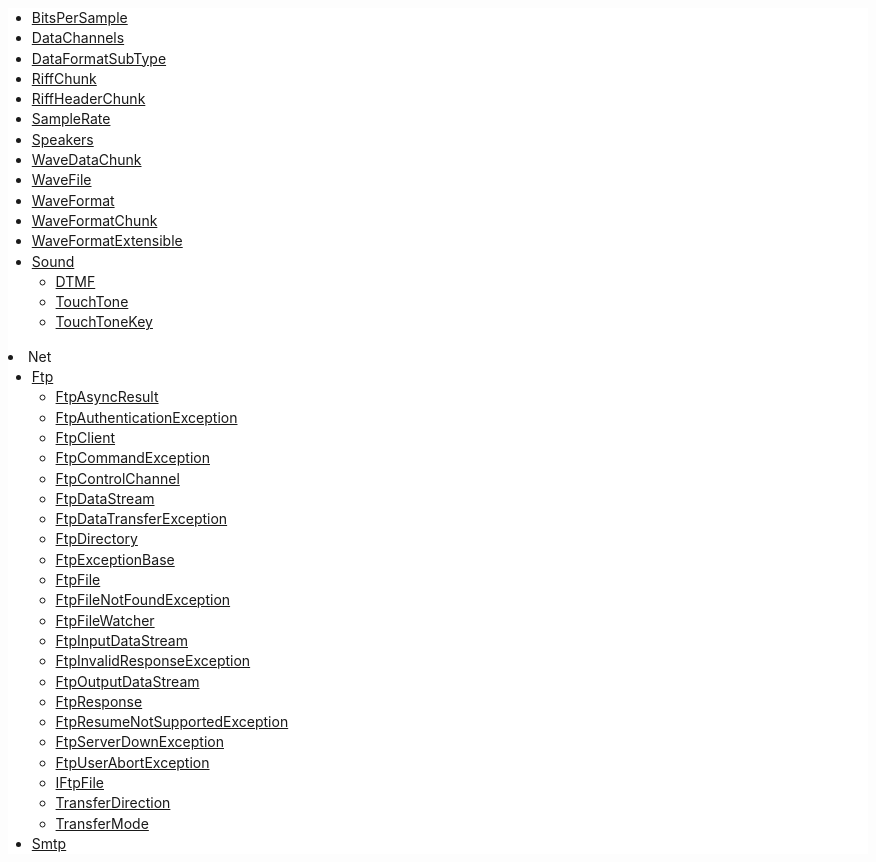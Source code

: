 <ul>

<li><a href="#TVA.Media.BitsPerSample_enumeration">BitsPerSample</a> </li><li><a href="#TVA.Media.DataChannels_enumeration">DataChannels</a> </li><li><a href="#TVA.Media.DataFormatSubType_class">DataFormatSubType</a> </li><li><a href="#TVA.Media.RiffChunk_class">RiffChunk</a> </li><li><a href="#TVA.Media.RiffHeaderChunk_class">RiffHeaderChunk</a> </li><li><a href="#TVA.Media.SampleRate_enumeration">SampleRate</a> </li><li><a href="#TVA.Media.Speakers_enumeration">Speakers</a> </li><li><a href="#TVA.Media.WaveDataChunk_class">WaveDataChunk</a> </li><li><a href="#TVA.Media.WaveFile_class">WaveFile</a> </li><li><a href="#TVA.Media.WaveFormat_enumeration">WaveFormat</a> </li><li><a href="#TVA.Media.WaveFormatChunk_class">WaveFormatChunk</a> </li><li><a href="#TVA.Media.WaveFormatExtensible_class">WaveFormatExtensible</a> </li><li><a href="#TVA.Media.Sound_namespace">Sound</a>

<ul>

<li><a href="#TVA.Media.Sound.DTMF_class">DTMF</a> </li><li><a href="#TVA.Media.Sound.TouchTone_class">TouchTone</a> </li><li><a href="#TVA.Media.Sound.TouchToneKey_enumeration">TouchToneKey</a> </li></ul>

</li></ul>

</li><li>Net

<ul>

<li><a href="#TVA.Net.Ftp_namespace">Ftp</a>

<ul>

<li><a href="#TVA.Net.Ftp.FtpAsyncResult_class">FtpAsyncResult</a> </li><li><a href="#TVA.Net.Ftp.FtpAuthenticationException_class">FtpAuthenticationException</a>

</li><li><a href="#TVA.Net.Ftp.FtpClient_class">FtpClient</a> </li><li><a href="#TVA.Net.Ftp.FtpCommandException_class">FtpCommandException</a> </li><li><a href="#TVA.Net.Ftp.FtpControlChannel_class">FtpControlChannel</a> </li><li><a href="#TVA.Net.Ftp.FtpDataStream_class">FtpDataStream</a> </li><li><a href="#TVA.Net.Ftp.FtpDataTransferException_class">FtpDataTransferException</a>

</li><li><a href="#TVA.Net.Ftp.FtpDirectory_class">FtpDirectory</a> </li><li><a href="#TVA.Net.Ftp.FtpExceptionBase_class">FtpExceptionBase</a> </li><li><a href="#TVA.Net.Ftp.FtpFile_class">FtpFile</a> </li><li><a href="#TVA.Net.Ftp.FtpFileNotFoundException_class">FtpFileNotFoundException</a>

</li><li><a href="#TVA.Net.Ftp.FtpFileWatcher_class">FtpFileWatcher</a> </li><li><a href="#TVA.Net.Ftp.FtpInputDataStream_class">FtpInputDataStream</a> </li><li><a href="#TVA.Net.Ftp.FtpInvalidResponseException_class">FtpInvalidResponseException</a>

</li><li><a href="#TVA.Net.Ftp.FtpOutputDataStream_class">FtpOutputDataStream</a> </li><li><a href="#TVA.Net.Ftp.FtpResponse_class">FtpResponse</a> </li><li><a href="#TVA.Net.Ftp.FtpResumeNotSupportedException_class">FtpResumeNotSupportedException</a>

</li><li><a href="#TVA.Net.Ftp.FtpServerDownException_class">FtpServerDownException</a>

</li><li><a href="#TVA.Net.Ftp.FtpUserAbortException_class">FtpUserAbortException</a>

</li><li><a href="#TVA.Net.Ftp.IFtpFile_interface">IFtpFile</a> </li><li><a href="#TVA.Net.Ftp.TransferDirection_enumeration">TransferDirection</a> </li><li><a href="#TVA.Net.Ftp.TransferMode_enumeration">TransferMode</a> </li></ul>

</li><li><a href="#TVA.Net.Smtp_namespace">Smtp</a>

<ul>
